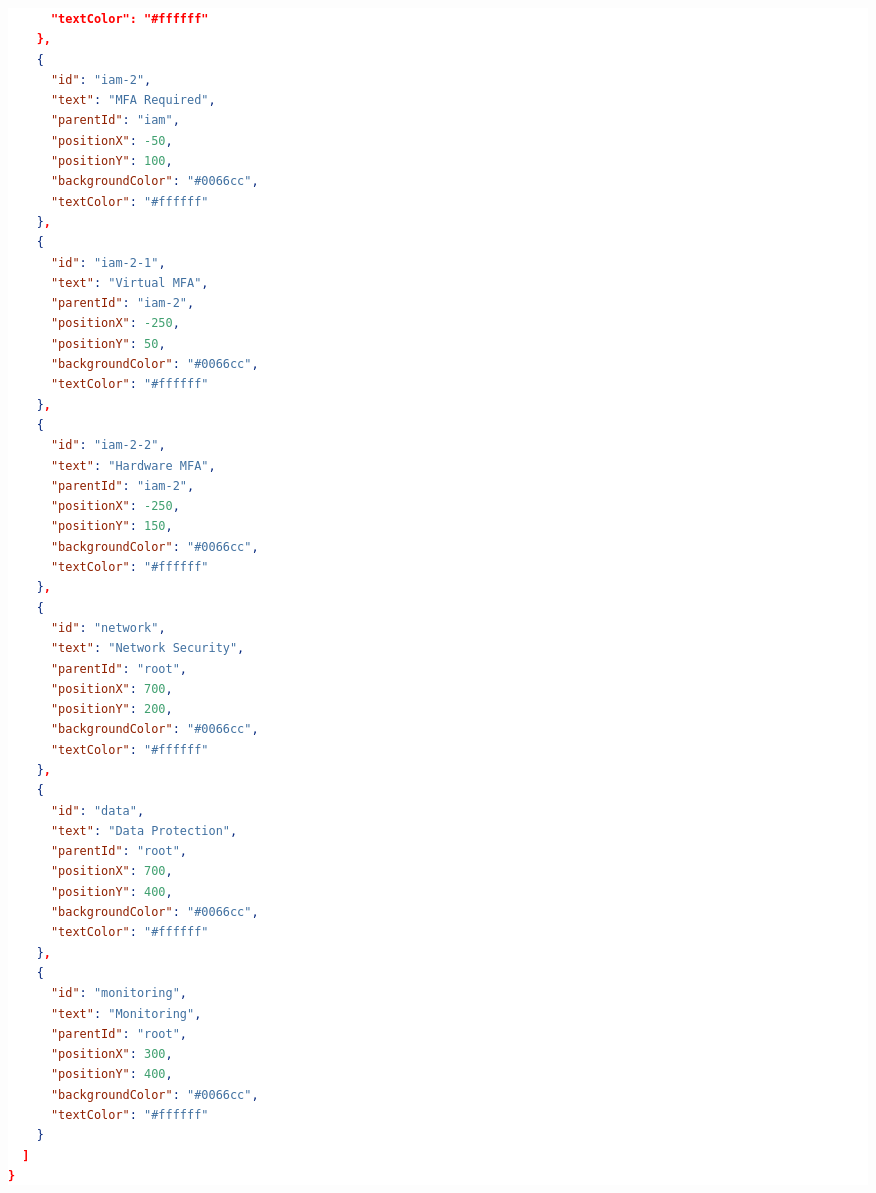 ```json
      "textColor": "#ffffff"
    },
    {
      "id": "iam-2",
      "text": "MFA Required",
      "parentId": "iam",
      "positionX": -50,
      "positionY": 100,
      "backgroundColor": "#0066cc",
      "textColor": "#ffffff"
    },
    {
      "id": "iam-2-1",
      "text": "Virtual MFA",
      "parentId": "iam-2",
      "positionX": -250,
      "positionY": 50,
      "backgroundColor": "#0066cc",
      "textColor": "#ffffff"
    },
    {
      "id": "iam-2-2",
      "text": "Hardware MFA",
      "parentId": "iam-2",
      "positionX": -250,
      "positionY": 150,
      "backgroundColor": "#0066cc",
      "textColor": "#ffffff"
    },
    {
      "id": "network",
      "text": "Network Security",
      "parentId": "root",
      "positionX": 700,
      "positionY": 200,
      "backgroundColor": "#0066cc",
      "textColor": "#ffffff"
    },
    {
      "id": "data",
      "text": "Data Protection",
      "parentId": "root",
      "positionX": 700,
      "positionY": 400,
      "backgroundColor": "#0066cc",
      "textColor": "#ffffff"
    },
    {
      "id": "monitoring",
      "text": "Monitoring",
      "parentId": "root",
      "positionX": 300,
      "positionY": 400,
      "backgroundColor": "#0066cc",
      "textColor": "#ffffff"
    }
  ]
}
```
